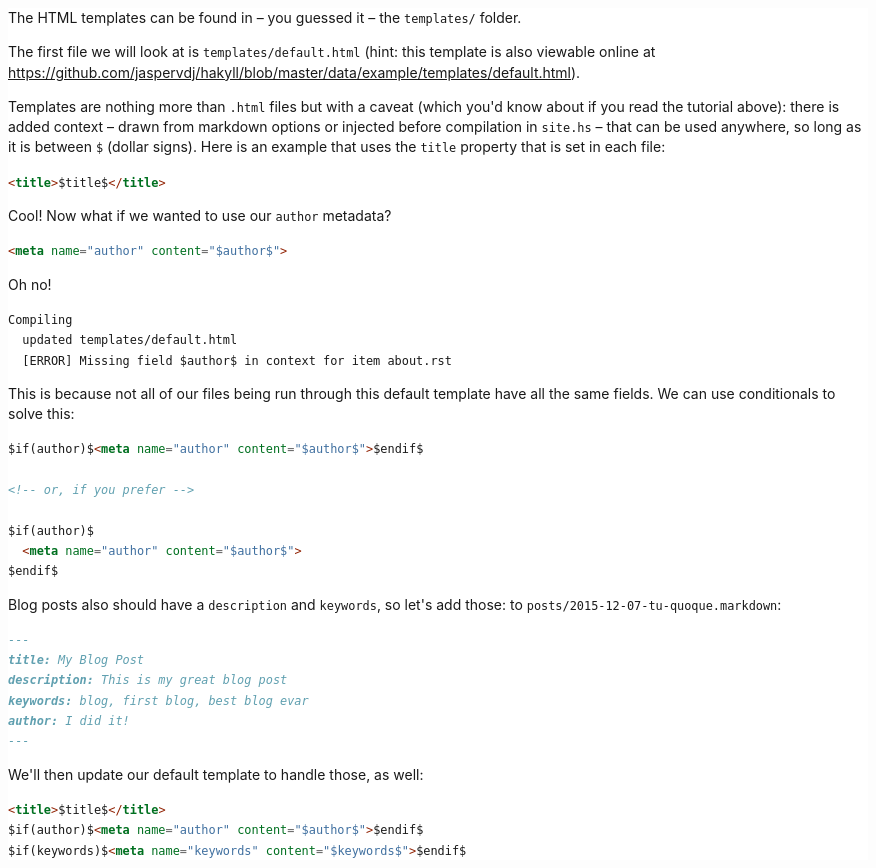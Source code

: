 The HTML templates can be found in – you guessed it – the `templates/` folder.

The first file we will look at is `templates/default.html` (hint: this template
is also viewable online at
https://github.com/jaspervdj/hakyll/blob/master/data/example/templates/default.html).

Templates are nothing more than `.html` files but with a caveat (which you'd
know about if you read the tutorial above): there is added context – drawn from
markdown options or injected before compilation in `site.hs` – that can be
used anywhere, so long as it is between `$` (dollar signs). Here is an example
that uses the `title` property that is set in each file:

```html
<title>$title$</title>
```

Cool! Now what if we wanted to use our `author` metadata?

```html
<meta name="author" content="$author$">
```

Oh no!

```
Compiling
  updated templates/default.html
  [ERROR] Missing field $author$ in context for item about.rst
```

This is because not all of our files being run through this default template
have all the same fields. We can use conditionals to solve this:

```html
$if(author)$<meta name="author" content="$author$">$endif$

<!-- or, if you prefer -->

$if(author)$
  <meta name="author" content="$author$">
$endif$
```

Blog posts also should have a `description` and `keywords`, so let's add those:
to `posts/2015-12-07-tu-quoque.markdown`:

```md
---
title: My Blog Post
description: This is my great blog post
keywords: blog, first blog, best blog evar
author: I did it!
---
```

We'll then update our default template to handle those, as well:

```html
<title>$title$</title>
$if(author)$<meta name="author" content="$author$">$endif$
$if(keywords)$<meta name="keywords" content="$keywords$">$endif$
```
